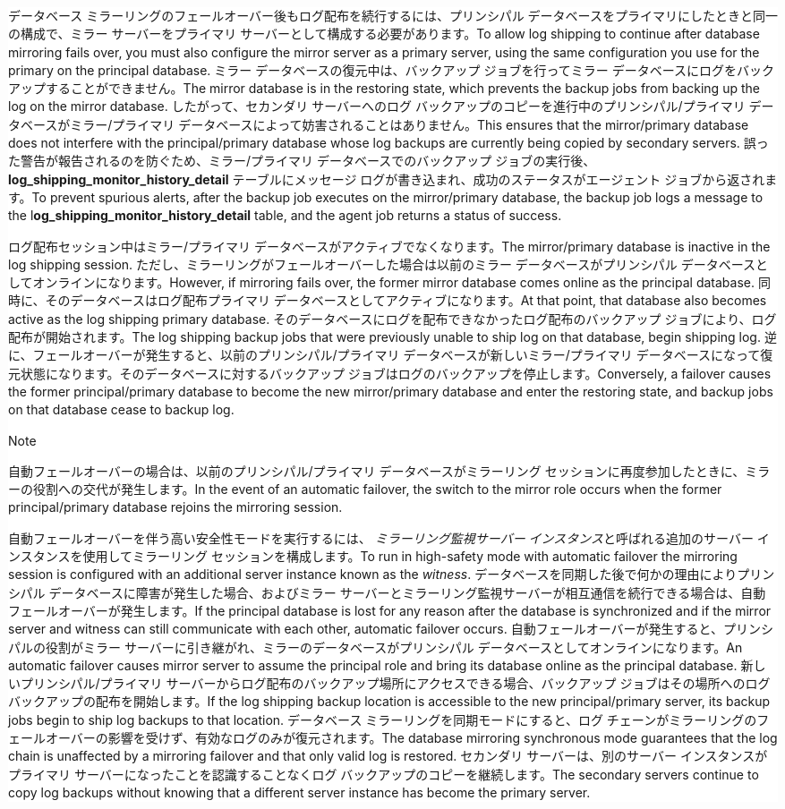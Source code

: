  <span data-ttu-id="effb2-126">データベース ミラーリングのフェールオーバー後もログ配布を続行するには、プリンシパル データベースをプライマリにしたときと同一の構成で、ミラー サーバーをプライマリ サーバーとして構成する必要があります。</span><span class="sxs-lookup"><span data-stu-id="effb2-126">To allow log shipping to continue after database mirroring fails over, you must also configure the mirror server as a primary server, using the same configuration you use for the primary on the principal database.</span></span> <span data-ttu-id="effb2-127">ミラー データベースの復元中は、バックアップ ジョブを行ってミラー データベースにログをバックアップすることができません。</span><span class="sxs-lookup"><span data-stu-id="effb2-127">The mirror database is in the restoring state, which prevents the backup jobs from backing up the log on the mirror database.</span></span> <span data-ttu-id="effb2-128">したがって、セカンダリ サーバーへのログ バックアップのコピーを進行中のプリンシパル/プライマリ データベースがミラー/プライマリ データベースによって妨害されることはありません。</span><span class="sxs-lookup"><span data-stu-id="effb2-128">This ensures that the mirror/primary database does not interfere with the principal/primary database whose log backups are currently being copied by secondary servers.</span></span> <span data-ttu-id="effb2-129">誤った警告が報告されるのを防ぐため、ミラー/プライマリ データベースでのバックアップ ジョブの実行後、**log_shipping_monitor_history_detail** テーブルにメッセージ ログが書き込まれ、成功のステータスがエージェント ジョブから返されます。</span><span class="sxs-lookup"><span data-stu-id="effb2-129">To prevent spurious alerts, after the backup job executes on the mirror/primary database, the backup job logs a message to the l**og_shipping_monitor_history_detail** table, and the agent job returns a status of success.</span></span>  
  
 <span data-ttu-id="effb2-130">ログ配布セッション中はミラー/プライマリ データベースがアクティブでなくなります。</span><span class="sxs-lookup"><span data-stu-id="effb2-130">The mirror/primary database is inactive in the log shipping session.</span></span> <span data-ttu-id="effb2-131">ただし、ミラーリングがフェールオーバーした場合は以前のミラー データベースがプリンシパル データベースとしてオンラインになります。</span><span class="sxs-lookup"><span data-stu-id="effb2-131">However, if mirroring fails over, the former mirror database comes online as the principal database.</span></span> <span data-ttu-id="effb2-132">同時に、そのデータベースはログ配布プライマリ データベースとしてアクティブになります。</span><span class="sxs-lookup"><span data-stu-id="effb2-132">At that point, that database also becomes active as the log shipping primary database.</span></span> <span data-ttu-id="effb2-133">そのデータベースにログを配布できなかったログ配布のバックアップ ジョブにより、ログ配布が開始されます。</span><span class="sxs-lookup"><span data-stu-id="effb2-133">The log shipping backup jobs that were previously unable to ship log on that database, begin shipping log.</span></span> <span data-ttu-id="effb2-134">逆に、フェールオーバーが発生すると、以前のプリンシパル/プライマリ データベースが新しいミラー/プライマリ データベースになって復元状態になります。そのデータベースに対するバックアップ ジョブはログのバックアップを停止します。</span><span class="sxs-lookup"><span data-stu-id="effb2-134">Conversely, a failover causes the former principal/primary database to become the new mirror/primary database and enter the restoring state, and backup jobs on that database cease to backup log.</span></span>  
  
> [!NOTE]  
>  <span data-ttu-id="effb2-135">自動フェールオーバーの場合は、以前のプリンシパル/プライマリ データベースがミラーリング セッションに再度参加したときに、ミラーの役割への交代が発生します。</span><span class="sxs-lookup"><span data-stu-id="effb2-135">In the event of an automatic failover, the switch to the mirror role occurs when the former principal/primary database rejoins the mirroring session.</span></span>  
  
 <span data-ttu-id="effb2-136">自動フェールオーバーを伴う高い安全性モードを実行するには、 *ミラーリング監視サーバー インスタンス*と呼ばれる追加のサーバー インスタンスを使用してミラーリング セッションを構成します。</span><span class="sxs-lookup"><span data-stu-id="effb2-136">To run in high-safety mode with automatic failover the mirroring session is configured with an additional server instance known as the *witness*.</span></span> <span data-ttu-id="effb2-137">データベースを同期した後で何かの理由によりプリンシパル データベースに障害が発生した場合、およびミラー サーバーとミラーリング監視サーバーが相互通信を続行できる場合は、自動フェールオーバーが発生します。</span><span class="sxs-lookup"><span data-stu-id="effb2-137">If the principal database is lost for any reason after the database is synchronized and if the mirror server and witness can still communicate with each other, automatic failover occurs.</span></span> <span data-ttu-id="effb2-138">自動フェールオーバーが発生すると、プリンシパルの役割がミラー サーバーに引き継がれ、ミラーのデータベースがプリンシパル データベースとしてオンラインになります。</span><span class="sxs-lookup"><span data-stu-id="effb2-138">An automatic failover causes mirror server to assume the principal role and bring its database online as the principal database.</span></span> <span data-ttu-id="effb2-139">新しいプリンシパル/プライマリ サーバーからログ配布のバックアップ場所にアクセスできる場合、バックアップ ジョブはその場所へのログ バックアップの配布を開始します。</span><span class="sxs-lookup"><span data-stu-id="effb2-139">If the log shipping backup location is accessible to the new principal/primary server, its backup jobs begin to ship log backups to that location.</span></span> <span data-ttu-id="effb2-140">データベース ミラーリングを同期モードにすると、ログ チェーンがミラーリングのフェールオーバーの影響を受けず、有効なログのみが復元されます。</span><span class="sxs-lookup"><span data-stu-id="effb2-140">The database mirroring synchronous mode guarantees that the log chain is unaffected by a mirroring failover and that only valid log is restored.</span></span> <span data-ttu-id="effb2-141">セカンダリ サーバーは、別のサーバー インスタンスがプライマリ サーバーになったことを認識することなくログ バックアップのコピーを継続します。</span><span class="sxs-lookup"><span data-stu-id="effb2-141">The secondary servers continue to copy log backups without knowing that a different server instance has become the primary server.</span></span>  
  